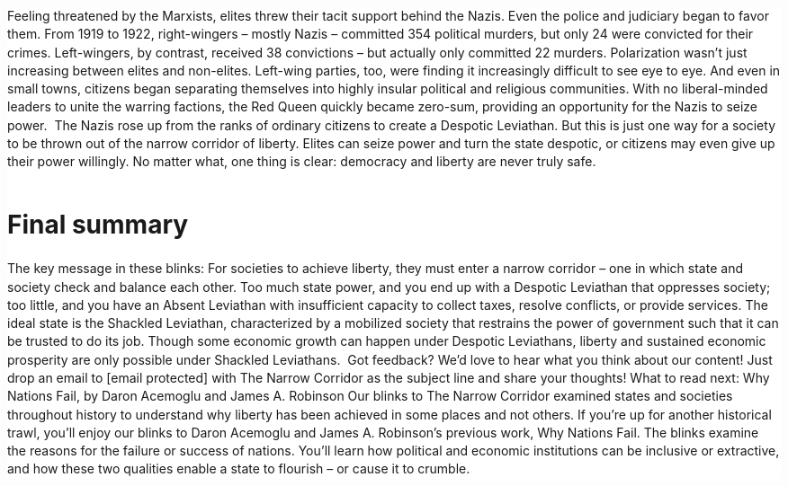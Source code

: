 Feeling threatened by the Marxists, elites threw their tacit support behind the Nazis. Even the police and judiciary began to favor them. From 1919 to 1922, right-wingers –⁠ mostly Nazis –⁠ committed 354 political murders, but only 24 were convicted for their crimes. Left-wingers, by contrast, received 38 convictions –⁠ but actually only committed 22 murders.
Polarization wasn’t just increasing between elites and non-elites. Left-wing parties, too, were finding it increasingly difficult to see eye to eye. And even in small towns, citizens began separating themselves into highly insular political and religious communities. With no liberal-minded leaders to unite the warring factions, the Red Queen quickly became zero-sum, providing an opportunity for the Nazis to seize power. 
The Nazis rose up from the ranks of ordinary citizens to create a Despotic Leviathan. But this is just one way for a society to be thrown out of the narrow corridor of liberty. Elites can seize power and turn the state despotic, or citizens may even give up their power willingly. No matter what, one thing is clear: democracy and liberty are never truly safe.

# Final summary
The key message in these blinks:
For societies to achieve liberty, they must enter a narrow corridor –⁠ one in which state and society check and balance each other. Too much state power, and you end up with a Despotic Leviathan that oppresses society; too little, and you have an Absent Leviathan with insufficient capacity to collect taxes, resolve conflicts, or provide services. The ideal state is the Shackled Leviathan, characterized by a mobilized society that restrains the power of government such that it can be trusted to do its job. Though some economic growth can happen under Despotic Leviathans, liberty and sustained economic prosperity are only possible under Shackled Leviathans. 
Got feedback?
We’d love to hear what you think about our content! Just drop an email to [email protected] with The Narrow Corridor as the subject line and share your thoughts!
What to read next: Why Nations Fail, by Daron Acemoglu and James A. Robinson
Our blinks to The Narrow Corridor examined states and societies throughout history to understand why liberty has been achieved in some places and not others. If you’re up for another historical trawl, you’ll enjoy our blinks to Daron Acemoglu and James A. Robinson’s previous work, Why Nations Fail.
The blinks examine the reasons for the failure or success of nations. You’ll learn how political and economic institutions can be inclusive or extractive, and how these two qualities enable a state to flourish –⁠ or cause it to crumble. 

